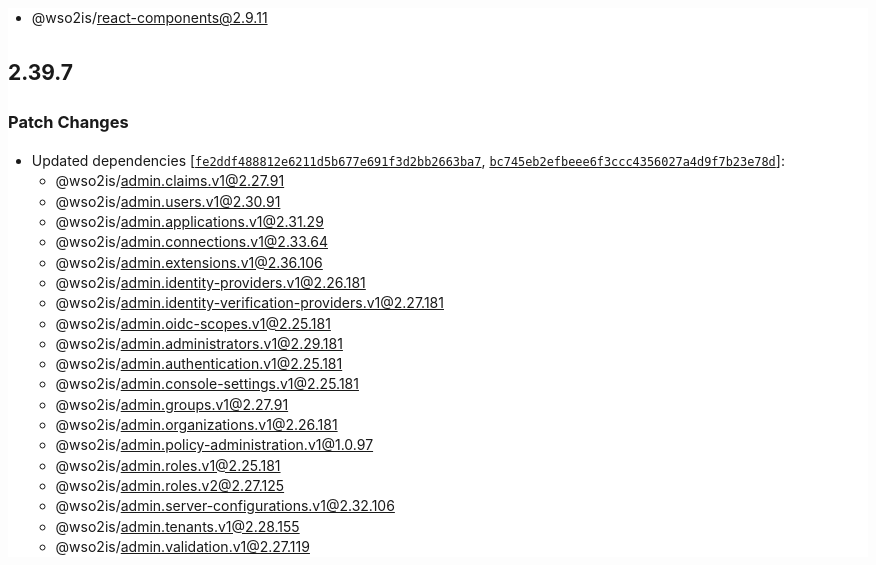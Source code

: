   - @wso2is/react-components@2.9.11

## 2.39.7

### Patch Changes

- Updated dependencies [[`fe2ddf488812e6211d5b677e691f3d2bb2663ba7`](https://github.com/wso2/identity-apps/commit/fe2ddf488812e6211d5b677e691f3d2bb2663ba7), [`bc745eb2efbeee6f3ccc4356027a4d9f7b23e78d`](https://github.com/wso2/identity-apps/commit/bc745eb2efbeee6f3ccc4356027a4d9f7b23e78d)]:
  - @wso2is/admin.claims.v1@2.27.91
  - @wso2is/admin.users.v1@2.30.91
  - @wso2is/admin.applications.v1@2.31.29
  - @wso2is/admin.connections.v1@2.33.64
  - @wso2is/admin.extensions.v1@2.36.106
  - @wso2is/admin.identity-providers.v1@2.26.181
  - @wso2is/admin.identity-verification-providers.v1@2.27.181
  - @wso2is/admin.oidc-scopes.v1@2.25.181
  - @wso2is/admin.administrators.v1@2.29.181
  - @wso2is/admin.authentication.v1@2.25.181
  - @wso2is/admin.console-settings.v1@2.25.181
  - @wso2is/admin.groups.v1@2.27.91
  - @wso2is/admin.organizations.v1@2.26.181
  - @wso2is/admin.policy-administration.v1@1.0.97
  - @wso2is/admin.roles.v1@2.25.181
  - @wso2is/admin.roles.v2@2.27.125
  - @wso2is/admin.server-configurations.v1@2.32.106
  - @wso2is/admin.tenants.v1@2.28.155
  - @wso2is/admin.validation.v1@2.27.119
